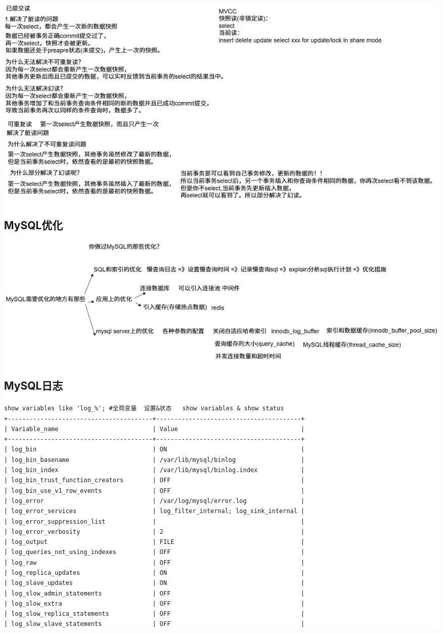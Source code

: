 ![12](MYSQLlearning/12.png)

## MySQL优化

![16](MYSQLlearning/16.png)

## MySQL日志

```mysql
show variables like 'log_%'; #全局变量	设置&状态	show variables & show status
+----------------------------------------+----------------------------------------+
| Variable_name                          | Value                                  |
+----------------------------------------+----------------------------------------+
| log_bin                                | ON                                     |
| log_bin_basename                       | /var/lib/mysql/binlog                  |
| log_bin_index                          | /var/lib/mysql/binlog.index            |
| log_bin_trust_function_creators        | OFF                                    |
| log_bin_use_v1_row_events              | OFF                                    |
| log_error                              | /var/log/mysql/error.log               |
| log_error_services                     | log_filter_internal; log_sink_internal |
| log_error_suppression_list             |                                        |
| log_error_verbosity                    | 2                                      |
| log_output                             | FILE                                   |
| log_queries_not_using_indexes          | OFF                                    |
| log_raw                                | OFF                                    |
| log_replica_updates                    | ON                                     |
| log_slave_updates                      | ON                                     |
| log_slow_admin_statements              | OFF                                    |
| log_slow_extra                         | OFF                                    |
| log_slow_replica_statements            | OFF                                    |
| log_slow_slave_statements              | OFF                                    |
```